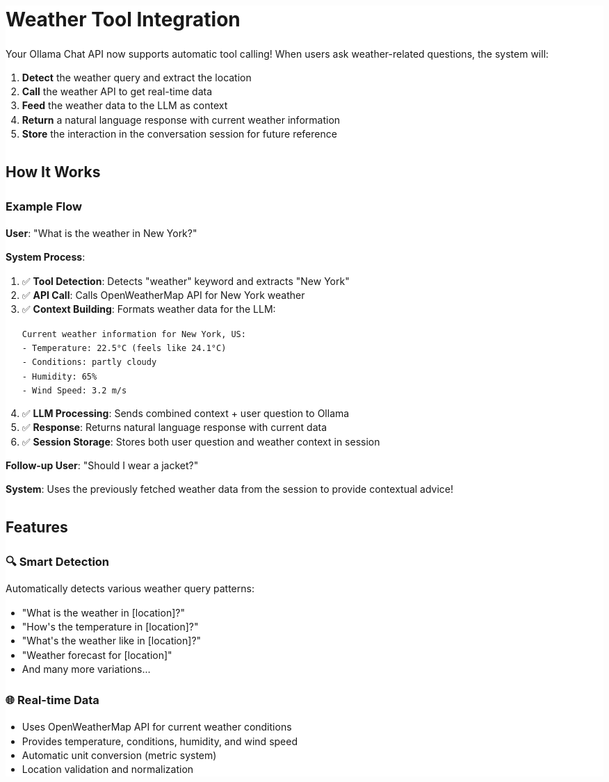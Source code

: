 # Weather Tool Integration

Your Ollama Chat API now supports automatic tool calling! When users ask weather-related questions, the system will:

1. **Detect** the weather query and extract the location
2. **Call** the weather API to get real-time data
3. **Feed** the weather data to the LLM as context
4. **Return** a natural language response with current weather information
5. **Store** the interaction in the conversation session for future reference

## How It Works

### Example Flow

**User**: "What is the weather in New York?"

**System Process**:
1. ✅ **Tool Detection**: Detects "weather" keyword and extracts "New York"
2. ✅ **API Call**: Calls OpenWeatherMap API for New York weather
3. ✅ **Context Building**: Formats weather data for the LLM:
   ```
   Current weather information for New York, US:
   - Temperature: 22.5°C (feels like 24.1°C)
   - Conditions: partly cloudy
   - Humidity: 65%
   - Wind Speed: 3.2 m/s
   ```
4. ✅ **LLM Processing**: Sends combined context + user question to Ollama
5. ✅ **Response**: Returns natural language response with current data
6. ✅ **Session Storage**: Stores both user question and weather context in session

**Follow-up User**: "Should I wear a jacket?"

**System**: Uses the previously fetched weather data from the session to provide contextual advice!

## Features

### 🔍 Smart Detection
Automatically detects various weather query patterns:
- "What is the weather in [location]?"
- "How's the temperature in [location]?"
- "What's the weather like in [location]?"
- "Weather forecast for [location]"
- And many more variations...

### 🌐 Real-time Data
- Uses OpenWeatherMap API for current weather conditions
- Provides temperature, conditions, humidity, and wind speed
- Automatic unit conversion (metric system)
- Location validation and normalization
